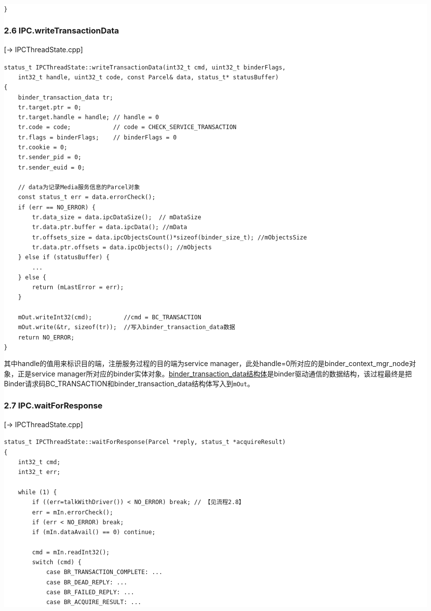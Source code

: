 ```
}
```

### 2.6 IPC.writeTransactionData

[-> IPCThreadState.cpp]

```
status_t IPCThreadState::writeTransactionData(int32_t cmd, uint32_t binderFlags,
    int32_t handle, uint32_t code, const Parcel& data, status_t* statusBuffer)
{
    binder_transaction_data tr;
    tr.target.ptr = 0;
    tr.target.handle = handle; // handle = 0
    tr.code = code;            // code = CHECK_SERVICE_TRANSACTION
    tr.flags = binderFlags;    // binderFlags = 0
    tr.cookie = 0;
    tr.sender_pid = 0;
    tr.sender_euid = 0;

    // data为记录Media服务信息的Parcel对象
    const status_t err = data.errorCheck();
    if (err == NO_ERROR) {
        tr.data_size = data.ipcDataSize();  // mDataSize
        tr.data.ptr.buffer = data.ipcData(); //mData
        tr.offsets_size = data.ipcObjectsCount()*sizeof(binder_size_t); //mObjectsSize
        tr.data.ptr.offsets = data.ipcObjects(); //mObjects
    } else if (statusBuffer) {
        ...
    } else {
        return (mLastError = err);
    }

    mOut.writeInt32(cmd);         //cmd = BC_TRANSACTION
    mOut.write(&tr, sizeof(tr));  //写入binder_transaction_data数据
    return NO_ERROR;
}
```

其中handle的值用来标识目的端，注册服务过程的目的端为service manager，此处handle=0所对应的是binder_context_mgr_node对象，正是service manager所对应的binder实体对象。[binder_transaction_data结构体](http://gityuan.com/2015/11/01/binder-driver/#bindertransactiondata)是binder驱动通信的数据结构，该过程最终是把Binder请求码BC_TRANSACTION和binder_transaction_data结构体写入到`mOut`。

### 2.7 IPC.waitForResponse

[-> IPCThreadState.cpp]

```
status_t IPCThreadState::waitForResponse(Parcel *reply, status_t *acquireResult)
{
    int32_t cmd;
    int32_t err;

    while (1) {
        if ((err=talkWithDriver()) < NO_ERROR) break; // 【见流程2.8】
        err = mIn.errorCheck();
        if (err < NO_ERROR) break;
        if (mIn.dataAvail() == 0) continue;

        cmd = mIn.readInt32();
        switch (cmd) {
            case BR_TRANSACTION_COMPLETE: ...
            case BR_DEAD_REPLY: ...
            case BR_FAILED_REPLY: ...
            case BR_ACQUIRE_RESULT: ...
```